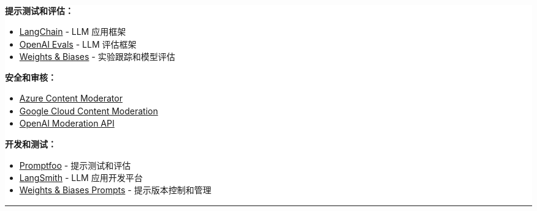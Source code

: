 **提示测试和评估：**
- [LangChain](https://github.com/hwchase17/langchain) - LLM 应用框架
- [OpenAI Evals](https://github.com/openai/evals) - LLM 评估框架
- [Weights & Biases](https://wandb.ai/) - 实验跟踪和模型评估

**安全和审核：**
- [Azure Content Moderator](https://azure.microsoft.com/en-us/services/cognitive-services/content-moderator/)
- [Google Cloud Content Moderation](https://cloud.google.com/ai-platform/content-moderation)
- [OpenAI Moderation API](https://platform.openai.com/docs/guides/moderation)

**开发和测试：**
- [Promptfoo](https://github.com/promptfoo/promptfoo) - 提示测试和评估
- [LangSmith](https://github.com/langchain-ai/langsmith) - LLM 应用开发平台
- [Weights & Biases Prompts](https://docs.wandb.ai/guides/prompts) - 提示版本控制和管理

---

